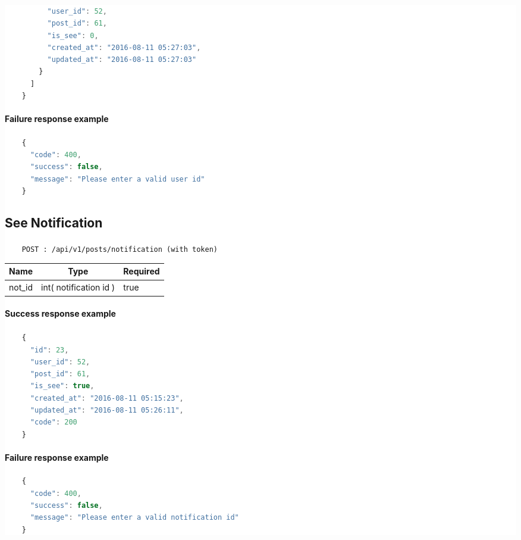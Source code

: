 ```js
          "user_id": 52,
          "post_id": 61,
          "is_see": 0,
          "created_at": "2016-08-11 05:27:03",
          "updated_at": "2016-08-11 05:27:03"
        }
      ]
    }
```
  
#### Failure response example
  
```js
    {
      "code": 400,
      "success": false,
      "message": "Please enter a valid user id"
    }
```    


##  See Notification


```
    POST : /api/v1/posts/notification (with token)
```
  
  Name                   | Type                      | Required
  -------------          | -------------             | -------------
  not_id                 | int( notification id )    | true

#### Success response example
  
```js
    {
      "id": 23,
      "user_id": 52,
      "post_id": 61,
      "is_see": true,
      "created_at": "2016-08-11 05:15:23",
      "updated_at": "2016-08-11 05:26:11",
      "code": 200
    }
```

#### Failure response example
  
```js
    {
      "code": 400,
      "success": false,
      "message": "Please enter a valid notification id"
    }
```    